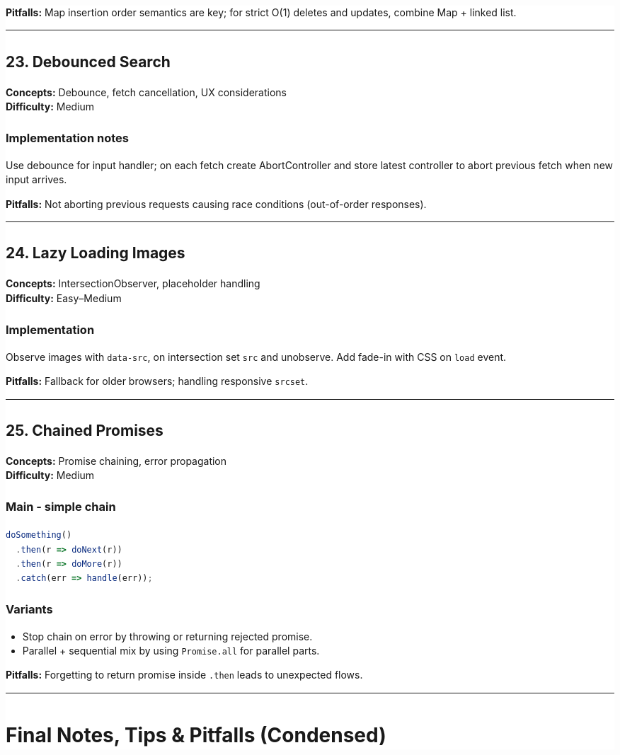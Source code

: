 **Pitfalls:** Map insertion order semantics are key; for strict O(1) deletes and updates, combine Map + linked list.

---

## 23. Debounced Search
**Concepts:** Debounce, fetch cancellation, UX considerations  
**Difficulty:** Medium

### Implementation notes
Use debounce for input handler; on each fetch create AbortController and store latest controller to abort previous fetch when new input arrives.

**Pitfalls:** Not aborting previous requests causing race conditions (out-of-order responses).

---

## 24. Lazy Loading Images
**Concepts:** IntersectionObserver, placeholder handling  
**Difficulty:** Easy–Medium

### Implementation
Observe images with `data-src`, on intersection set `src` and unobserve. Add fade-in with CSS on `load` event.

**Pitfalls:** Fallback for older browsers; handling responsive `srcset`.

---

## 25. Chained Promises
**Concepts:** Promise chaining, error propagation  
**Difficulty:** Medium

### Main - simple chain
```js
doSomething()
  .then(r => doNext(r))
  .then(r => doMore(r))
  .catch(err => handle(err));
```

### Variants
- Stop chain on error by throwing or returning rejected promise.
- Parallel + sequential mix by using `Promise.all` for parallel parts.

**Pitfalls:** Forgetting to return promise inside `.then` leads to unexpected flows.

---

# Final Notes, Tips & Pitfalls (Condensed)

